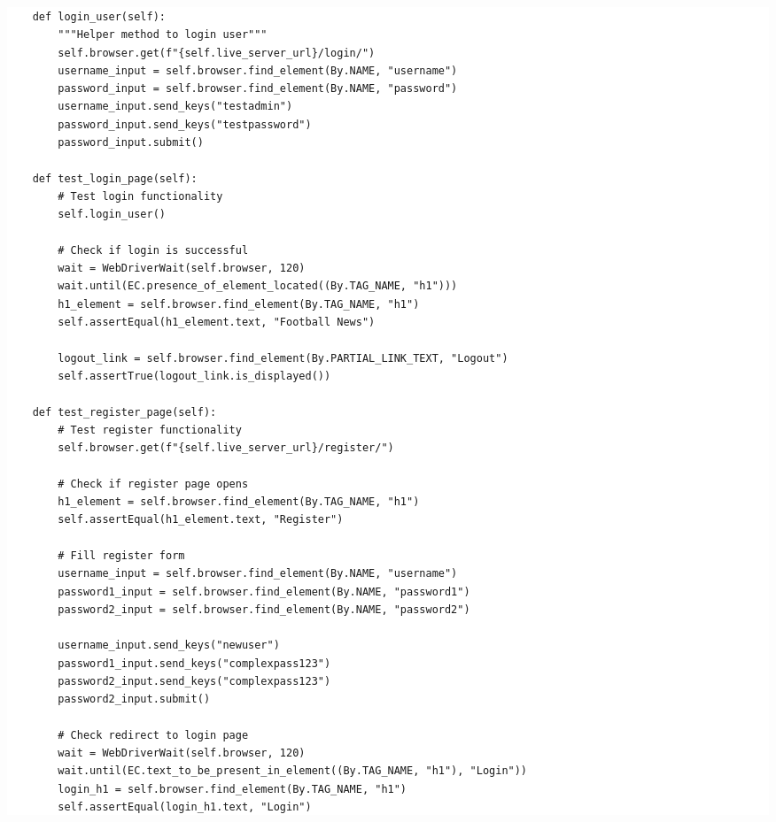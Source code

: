         def login_user(self):
            """Helper method to login user"""
            self.browser.get(f"{self.live_server_url}/login/")
            username_input = self.browser.find_element(By.NAME, "username")
            password_input = self.browser.find_element(By.NAME, "password")
            username_input.send_keys("testadmin")
            password_input.send_keys("testpassword")
            password_input.submit()

        def test_login_page(self):
            # Test login functionality
            self.login_user()

            # Check if login is successful
            wait = WebDriverWait(self.browser, 120)
            wait.until(EC.presence_of_element_located((By.TAG_NAME, "h1")))
            h1_element = self.browser.find_element(By.TAG_NAME, "h1")
            self.assertEqual(h1_element.text, "Football News")

            logout_link = self.browser.find_element(By.PARTIAL_LINK_TEXT, "Logout")
            self.assertTrue(logout_link.is_displayed())

        def test_register_page(self):
            # Test register functionality
            self.browser.get(f"{self.live_server_url}/register/")

            # Check if register page opens
            h1_element = self.browser.find_element(By.TAG_NAME, "h1")
            self.assertEqual(h1_element.text, "Register")

            # Fill register form
            username_input = self.browser.find_element(By.NAME, "username")
            password1_input = self.browser.find_element(By.NAME, "password1")
            password2_input = self.browser.find_element(By.NAME, "password2")

            username_input.send_keys("newuser")
            password1_input.send_keys("complexpass123")
            password2_input.send_keys("complexpass123")
            password2_input.submit()

            # Check redirect to login page
            wait = WebDriverWait(self.browser, 120)
            wait.until(EC.text_to_be_present_in_element((By.TAG_NAME, "h1"), "Login"))
            login_h1 = self.browser.find_element(By.TAG_NAME, "h1")
            self.assertEqual(login_h1.text, "Login")
